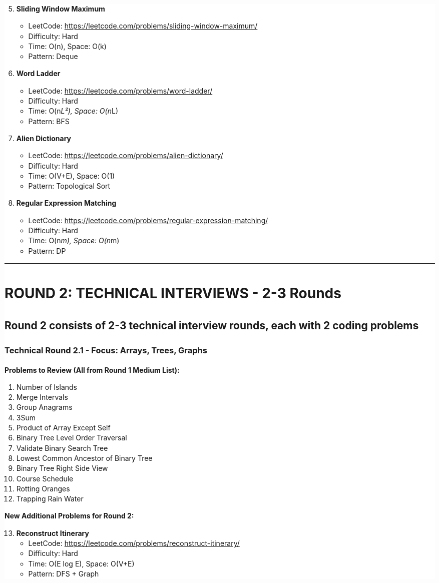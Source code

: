 5. **Sliding Window Maximum**
   - LeetCode: https://leetcode.com/problems/sliding-window-maximum/
   - Difficulty: Hard
   - Time: O(n), Space: O(k)
   - Pattern: Deque

6. **Word Ladder**
   - LeetCode: https://leetcode.com/problems/word-ladder/
   - Difficulty: Hard
   - Time: O(n*L²), Space: O(n*L)
   - Pattern: BFS

7. **Alien Dictionary**
   - LeetCode: https://leetcode.com/problems/alien-dictionary/
   - Difficulty: Hard
   - Time: O(V+E), Space: O(1)
   - Pattern: Topological Sort

8. **Regular Expression Matching**
   - LeetCode: https://leetcode.com/problems/regular-expression-matching/
   - Difficulty: Hard
   - Time: O(n*m), Space: O(n*m)
   - Pattern: DP

---

# ROUND 2: TECHNICAL INTERVIEWS - 2-3 Rounds

## Round 2 consists of 2-3 technical interview rounds, each with 2 coding problems

### Technical Round 2.1 - Focus: Arrays, Trees, Graphs

**Problems to Review (All from Round 1 Medium List):**

1. Number of Islands
2. Merge Intervals
3. Group Anagrams
4. 3Sum
5. Product of Array Except Self
6. Binary Tree Level Order Traversal
7. Validate Binary Search Tree
8. Lowest Common Ancestor of Binary Tree
9. Binary Tree Right Side View
10. Course Schedule
11. Rotting Oranges
12. Trapping Rain Water

**New Additional Problems for Round 2:**

13. **Reconstruct Itinerary**
    - LeetCode: https://leetcode.com/problems/reconstruct-itinerary/
    - Difficulty: Hard
    - Time: O(E log E), Space: O(V+E)
    - Pattern: DFS + Graph
